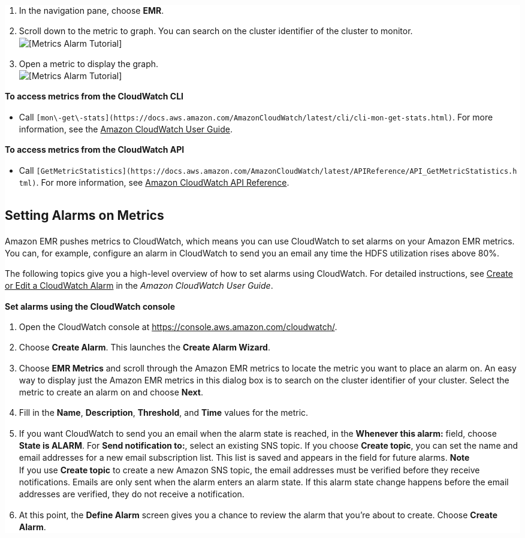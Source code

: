 1.  In the navigation pane, choose **EMR**\. 

1.  Scroll down to the metric to graph\. You can search on the cluster identifier of the cluster to monitor\.  
![\[Metrics Alarm Tutorial\]](http://docs.aws.amazon.com/emr/latest/ManagementGuide/images/cw-metrics-2.png)

1.  Open a metric to display the graph\.  
![\[Metrics Alarm Tutorial\]](http://docs.aws.amazon.com/emr/latest/ManagementGuide/images/cw-display-graph.png)

**To access metrics from the CloudWatch CLI**
+  Call `[mon\-get\-stats](https://docs.aws.amazon.com/AmazonCloudWatch/latest/cli/cli-mon-get-stats.html)`\. For more information, see the [Amazon CloudWatch User Guide](https://docs.aws.amazon.com/AmazonCloudWatch/latest/DeveloperGuide/)\. 

**To access metrics from the CloudWatch API**
+  Call `[GetMetricStatistics](https://docs.aws.amazon.com/AmazonCloudWatch/latest/APIReference/API_GetMetricStatistics.html)`\. For more information, see [Amazon CloudWatch API Reference](https://docs.aws.amazon.com/AmazonCloudWatch/latest/APIReference/)\. 

## Setting Alarms on Metrics<a name="UsingEMR_ViewingMetrics_Alarm"></a>

 Amazon EMR pushes metrics to CloudWatch, which means you can use CloudWatch to set alarms on your Amazon EMR metrics\. You can, for example, configure an alarm in CloudWatch to send you an email any time the HDFS utilization rises above 80%\. 

 The following topics give you a high\-level overview of how to set alarms using CloudWatch\. For detailed instructions, see [Create or Edit a CloudWatch Alarm](https://docs.aws.amazon.com/AmazonCloudWatch/latest/monitoring/ConsoleAlarms.html) in the *Amazon CloudWatch User Guide*\. 

**Set alarms using the CloudWatch console**

1. Open the CloudWatch console at [https://console\.aws\.amazon\.com/cloudwatch/](https://console.aws.amazon.com/cloudwatch/)\.

1.  Choose **Create Alarm**\. This launches the **Create Alarm Wizard**\. 

1. Choose **EMR Metrics** and scroll through the Amazon EMR metrics to locate the metric you want to place an alarm on\. An easy way to display just the Amazon EMR metrics in this dialog box is to search on the cluster identifier of your cluster\. Select the metric to create an alarm on and choose **Next**\. 

1.  Fill in the **Name**, **Description**, **Threshold**, and **Time** values for the metric\. 

1. If you want CloudWatch to send you an email when the alarm state is reached, in the **Whenever this alarm:** field, choose **State is ALARM**\. For **Send notification to:**, select an existing SNS topic\. If you choose **Create topic**, you can set the name and email addresses for a new email subscription list\. This list is saved and appears in the field for future alarms\. 
**Note**  
 If you use **Create topic** to create a new Amazon SNS topic, the email addresses must be verified before they receive notifications\. Emails are only sent when the alarm enters an alarm state\. If this alarm state change happens before the email addresses are verified, they do not receive a notification\. 

1.  At this point, the **Define Alarm** screen gives you a chance to review the alarm that you’re about to create\. Choose **Create Alarm**\. 
